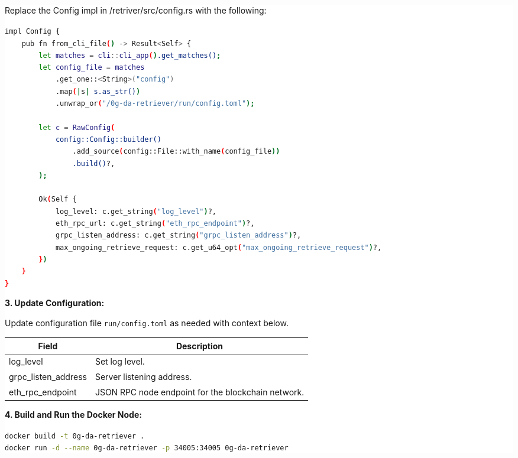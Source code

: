 Replace the Config impl in /retriver/src/config.rs with the following:

```bash
impl Config {
    pub fn from_cli_file() -> Result<Self> {
        let matches = cli::cli_app().get_matches();
        let config_file = matches
            .get_one::<String>("config")
            .map(|s| s.as_str())
            .unwrap_or("/0g-da-retriever/run/config.toml");

        let c = RawConfig(
            config::Config::builder()
                .add_source(config::File::with_name(config_file))
                .build()?,
        );

        Ok(Self {
            log_level: c.get_string("log_level")?,
            eth_rpc_url: c.get_string("eth_rpc_endpoint")?,
            grpc_listen_address: c.get_string("grpc_listen_address")?,
            max_ongoing_retrieve_request: c.get_u64_opt("max_ongoing_retrieve_request")?,
        })
    }
}
```

**3. Update Configuration:**

Update configuration file `run/config.toml` as needed with context below.

| Field               | Description                                        |
| ------------------- | -------------------------------------------------- |
| log_level           | Set log level.                                     |
| grpc_listen_address | Server listening address.                          |
| eth_rpc_endpoint    | JSON RPC node endpoint for the blockchain network. |

**4. Build and Run the Docker Node:**

```bash
docker build -t 0g-da-retriever .
docker run -d --name 0g-da-retriever -p 34005:34005 0g-da-retriever
```

</TabItem>
</Tabs>
